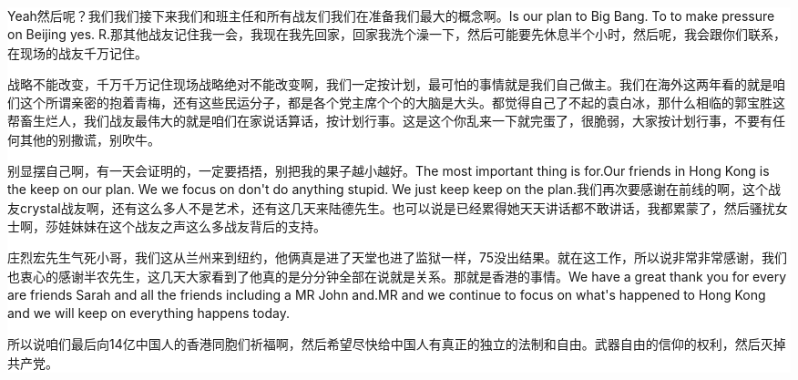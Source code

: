   Yeah然后呢？我们我们接下来我们和班主任和所有战友们我们在准备我们最大的概念啊。Is our plan to Big Bang. To to make pressure on Beijing yes. R.那其他战友记住我一会，我现在我先回家，回家我洗个澡一下，然后可能要先休息半个小时，然后呢，我会跟你们联系，在现场的战友千万记住。

  战略不能改变，千万千万记住现场战略绝对不能改变啊，我们一定按计划，最可怕的事情就是我们自己做主。我们在海外这两年看的就是咱们这个所谓亲密的抱着青梅，还有这些民运分子，都是各个党主席个个的大脑是大头。都觉得自己了不起的袁白冰，那什么相临的郭宝胜这帮畜生烂人，我们战友最伟大的就是咱们在家说话算话，按计划行事。这是这个你乱来一下就完蛋了，很脆弱，大家按计划行事，不要有任何其他的别撒谎，别吹牛。

  别显摆自己啊，有一天会证明的，一定要捂捂，别把我的果子越小越好。The most important thing is for.Our friends in Hong Kong is the keep on our plan. We we focus on don&#39;t do anything stupid. We just keep keep on the plan.我们再次要感谢在前线的啊，这个战友crystal战友啊，还有这么多人不是艺术，还有这几天来陆德先生。也可以说是已经累得她天天讲话都不敢讲话，我都累蒙了，然后骚扰女士啊，莎娃妹妹在这个战友之声这么多战友背后的支持。

  庄烈宏先生气死小哥，我们这从兰州来到纽约，他俩真是进了天堂也进了监狱一样，75没出结果。就在这工作，所以说非常非常感谢，我们也衷心的感谢半农先生，这几天大家看到了他真的是分分钟全部在说就是关系。那就是香港的事情。We have a great thank you for every are friends Sarah and all the friends including a MR John and.MR and we continue to focus on what&#39;s happened to Hong Kong and we will keep on everything happens today.

  所以说咱们最后向14亿中国人的香港同胞们祈福啊，然后希望尽快给中国人有真正的独立的法制和自由。武器自由的信仰的权利，然后灭掉共产党。
